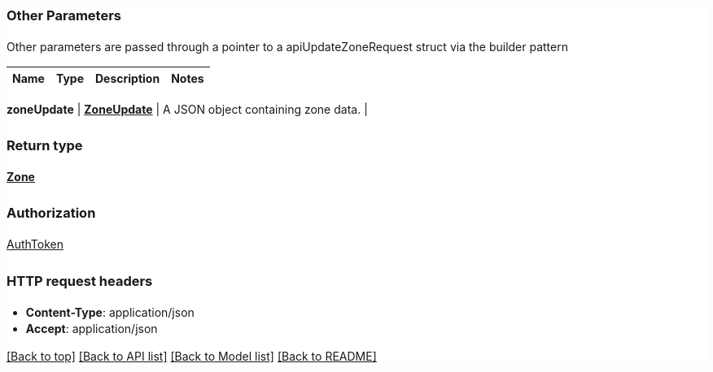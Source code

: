 ### Other Parameters

Other parameters are passed through a pointer to a apiUpdateZoneRequest struct via the builder pattern


Name | Type | Description  | Notes
------------- | ------------- | ------------- | -------------


 **zoneUpdate** | [**ZoneUpdate**](ZoneUpdate.md) | A JSON object containing zone data. | 

### Return type

[**Zone**](Zone.md)

### Authorization

[AuthToken](../README.md#AuthToken)

### HTTP request headers

- **Content-Type**: application/json
- **Accept**: application/json

[[Back to top]](#) [[Back to API list]](../README.md#documentation-for-api-endpoints)
[[Back to Model list]](../README.md#documentation-for-models)
[[Back to README]](../README.md)


